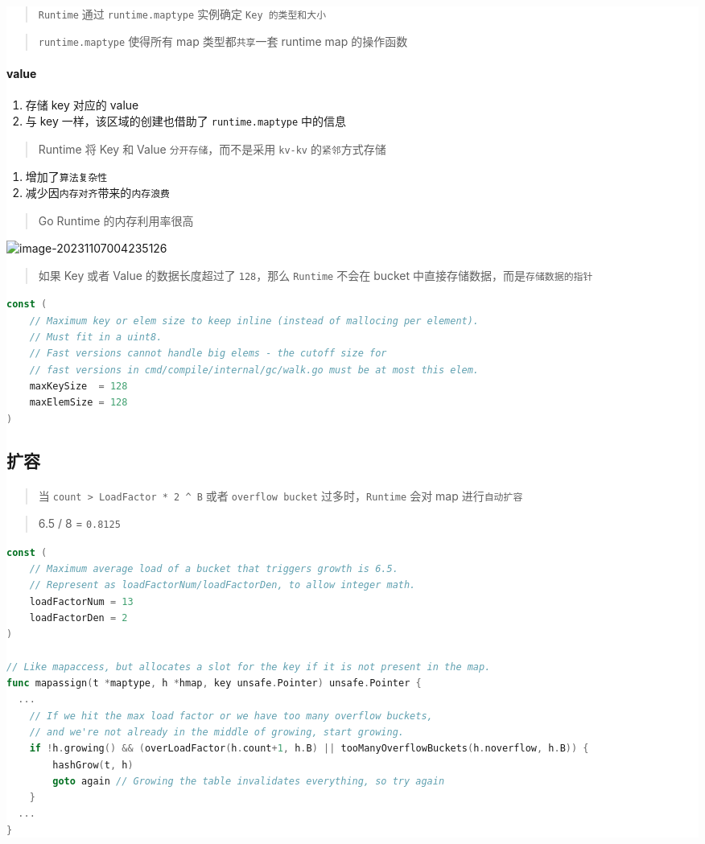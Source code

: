 > `Runtime` 通过 `runtime.maptype` 实例确定 `Key 的类型和大小`

> `runtime.maptype` 使得所有 map 类型都`共享`一套 runtime map 的操作函数

#### value

1. 存储 key 对应的 value
2. 与 key 一样，该区域的创建也借助了 `runtime.maptype` 中的信息

> Runtime 将 Key 和 Value `分开存储`，而不是采用 `kv-kv` 的`紧邻`方式存储

1. 增加了`算法复杂性`
2. 减少因`内存对齐`带来的`内存浪费`

> Go Runtime 的内存利用率很高

![image-20231107004235126](https://go-1253868755.cos.ap-guangzhou.myqcloud.com/foundation/image-20231107004235126.png)

> 如果 Key 或者 Value 的数据长度超过了 `128`，那么 `Runtime` 不会在 bucket 中直接存储数据，而是`存储数据的指针`

```go runtime/map.go
const (	
    // Maximum key or elem size to keep inline (instead of mallocing per element).
    // Must fit in a uint8.
    // Fast versions cannot handle big elems - the cutoff size for
    // fast versions in cmd/compile/internal/gc/walk.go must be at most this elem.
    maxKeySize  = 128
    maxElemSize = 128
)
```

## 扩容

> 当 `count > LoadFactor * 2 ^ B` 或者 `overflow bucket` 过多时，`Runtime` 会对 map 进行`自动扩容`

> 6.5 / 8 = `0.8125`

```go runtime/map.go
const (
	// Maximum average load of a bucket that triggers growth is 6.5.
	// Represent as loadFactorNum/loadFactorDen, to allow integer math.
	loadFactorNum = 13
	loadFactorDen = 2
)

// Like mapaccess, but allocates a slot for the key if it is not present in the map.
func mapassign(t *maptype, h *hmap, key unsafe.Pointer) unsafe.Pointer {
  ...
	// If we hit the max load factor or we have too many overflow buckets,
	// and we're not already in the middle of growing, start growing.
	if !h.growing() && (overLoadFactor(h.count+1, h.B) || tooManyOverflowBuckets(h.noverflow, h.B)) {
		hashGrow(t, h)
		goto again // Growing the table invalidates everything, so try again
	}
  ...
}
```
